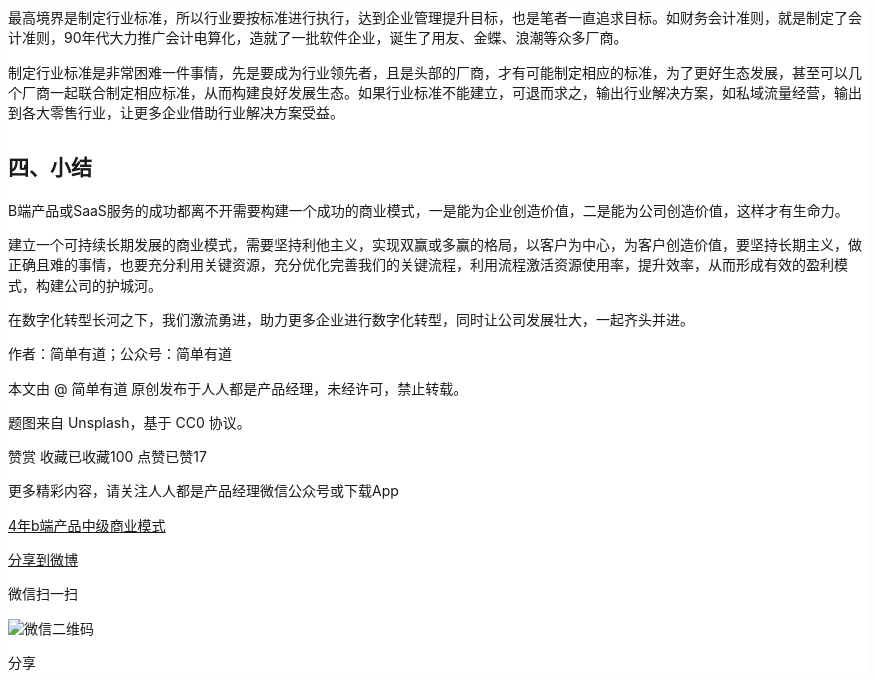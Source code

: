 最高境界是制定行业标准，所以行业要按标准进行执行，达到企业管理提升目标，也是笔者一直追求目标。如财务会计准则，就是制定了会计准则，90年代大力推广会计电算化，造就了一批软件企业，诞生了用友、金蝶、浪潮等众多厂商。

制定行业标准是非常困难一件事情，先是要成为行业领先者，且是头部的厂商，才有可能制定相应的标准，为了更好生态发展，甚至可以几个厂商一起联合制定相应标准，从而构建良好发展生态。如果行业标准不能建立，可退而求之，输出行业解决方案，如私域流量经营，输出到各大零售行业，让更多企业借助行业解决方案受益。

## 四、小结

B端产品或SaaS服务的成功都离不开需要构建一个成功的商业模式，一是能为企业创造价值，二是能为公司创造价值，这样才有生命力。

建立一个可持续长期发展的商业模式，需要坚持利他主义，实现双赢或多赢的格局，以客户为中心，为客户创造价值，要坚持长期主义，做正确且难的事情，也要充分利用关键资源，充分优化完善我们的关键流程，利用流程激活资源使用率，提升效率，从而形成有效的盈利模式，构建公司的护城河。

在数字化转型长河之下，我们激流勇进，助力更多企业进行数字化转型，同时让公司发展壮大，一起齐头并进。

作者：简单有道；公众号：简单有道

本文由 @ 简单有道 原创发布于人人都是产品经理，未经许可，禁止转载。

题图来自 Unsplash，基于 CC0 协议。

赞赏 收藏已收藏100 点赞已赞17

更多精彩内容，请关注人人都是产品经理微信公众号或下载App

[4年](https://www.woshipm.com/tag/4%e5%b9%b4)[b端产品](https://www.woshipm.com/tag/b%e7%ab%af%e4%ba%a7%e5%93%81)[中级](https://www.woshipm.com/tag/%e4%b8%ad%e7%ba%a7)[商业模式](https://www.woshipm.com/tag/%e5%95%86%e4%b8%9a%e6%a8%a1%e5%bc%8f)

[分享到微博](https://service.weibo.com/share/share.php?appkey=2775287854&title=构建B端产品成功的商业模式&url=https://www.woshipm.com/chuangye/5546229.html&pic=https://image.woshipm.com/wp-files/2022/07/QAauNJi3YATej3CKWTqs.jpg)

微信扫一扫

![微信二维码](https://api.pwmqr.com/qrcode/create/?url=https://www.woshipm.com/chuangye/5546229.html)

分享
